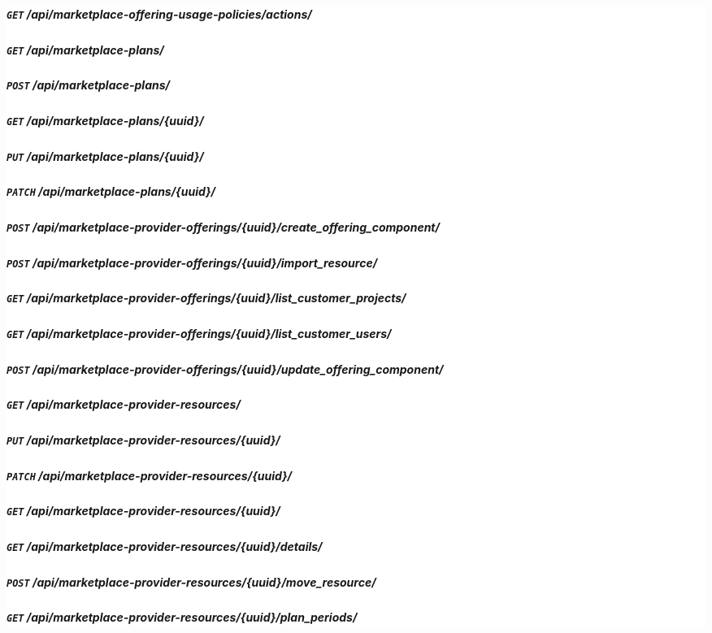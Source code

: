 
##### `GET` /api/marketplace-offering-usage-policies/actions/


##### `GET` /api/marketplace-plans/


##### `POST` /api/marketplace-plans/


##### `GET` /api/marketplace-plans/{uuid}/


##### `PUT` /api/marketplace-plans/{uuid}/


##### `PATCH` /api/marketplace-plans/{uuid}/


##### `POST` /api/marketplace-provider-offerings/{uuid}/create_offering_component/


##### `POST` /api/marketplace-provider-offerings/{uuid}/import_resource/


##### `GET` /api/marketplace-provider-offerings/{uuid}/list_customer_projects/


##### `GET` /api/marketplace-provider-offerings/{uuid}/list_customer_users/


##### `POST` /api/marketplace-provider-offerings/{uuid}/update_offering_component/


##### `GET` /api/marketplace-provider-resources/


##### `PUT` /api/marketplace-provider-resources/{uuid}/


##### `PATCH` /api/marketplace-provider-resources/{uuid}/


##### `GET` /api/marketplace-provider-resources/{uuid}/


##### `GET` /api/marketplace-provider-resources/{uuid}/details/


##### `POST` /api/marketplace-provider-resources/{uuid}/move_resource/


##### `GET` /api/marketplace-provider-resources/{uuid}/plan_periods/
